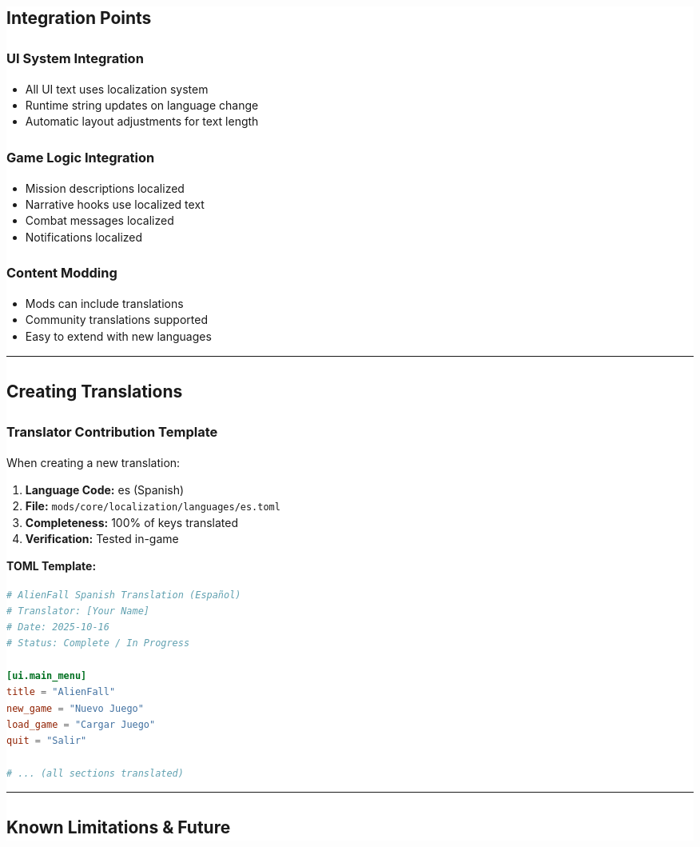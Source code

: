 
## Integration Points

### UI System Integration
- All UI text uses localization system
- Runtime string updates on language change
- Automatic layout adjustments for text length

### Game Logic Integration
- Mission descriptions localized
- Narrative hooks use localized text
- Combat messages localized
- Notifications localized

### Content Modding
- Mods can include translations
- Community translations supported
- Easy to extend with new languages

---

## Creating Translations

### Translator Contribution Template

When creating a new translation:

1. **Language Code:** es (Spanish)
2. **File:** `mods/core/localization/languages/es.toml`
3. **Completeness:** 100% of keys translated
4. **Verification:** Tested in-game

**TOML Template:**
```toml
# AlienFall Spanish Translation (Español)
# Translator: [Your Name]
# Date: 2025-10-16
# Status: Complete / In Progress

[ui.main_menu]
title = "AlienFall"
new_game = "Nuevo Juego"
load_game = "Cargar Juego"
quit = "Salir"

# ... (all sections translated)
```

---

## Known Limitations & Future
